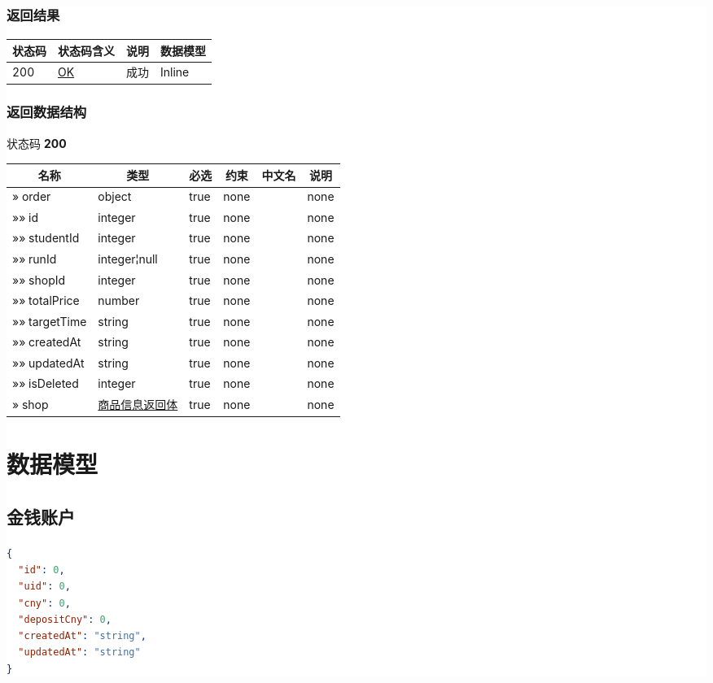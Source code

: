 ### 返回结果

|状态码|状态码含义|说明|数据模型|
|---|---|---|---|
|200|[OK](https://tools.ietf.org/html/rfc7231#section-6.3.1)|成功|Inline|

### 返回数据结构

状态码 **200**

|名称|类型|必选|约束|中文名|说明|
|---|---|---|---|---|---|
|» order|object|true|none||none|
|»» id|integer|true|none||none|
|»» studentId|integer|true|none||none|
|»» runId|integer¦null|true|none||none|
|»» shopId|integer|true|none||none|
|»» totalPrice|number|true|none||none|
|»» targetTime|string|true|none||none|
|»» createdAt|string|true|none||none|
|»» updatedAt|string|true|none||none|
|»» isDeleted|integer|true|none||none|
|» shop|[商品信息返回体](#schema%e5%95%86%e5%93%81%e4%bf%a1%e6%81%af%e8%bf%94%e5%9b%9e%e4%bd%93)|true|none||none|

# 数据模型

<h2 id="tocS_金钱账户">金钱账户</h2>

<a id="schema金钱账户"></a>
<a id="schema_金钱账户"></a>
<a id="tocS金钱账户"></a>
<a id="tocs金钱账户"></a>

```json
{
  "id": 0,
  "uid": 0,
  "cny": 0,
  "depositCny": 0,
  "createdAt": "string",
  "updatedAt": "string"
}

```

